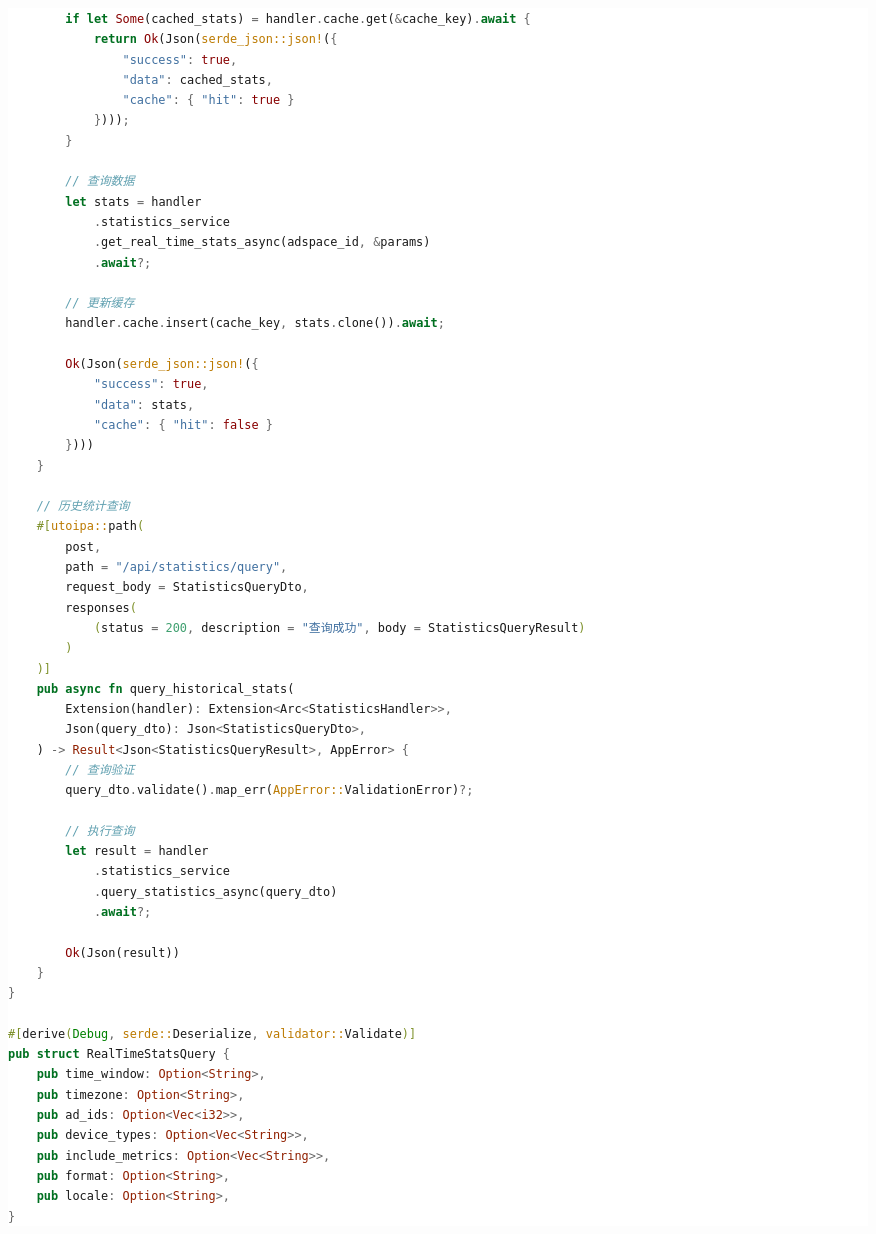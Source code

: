 ```rust
        if let Some(cached_stats) = handler.cache.get(&cache_key).await {
            return Ok(Json(serde_json::json!({
                "success": true,
                "data": cached_stats,
                "cache": { "hit": true }
            })));
        }

        // 查询数据
        let stats = handler
            .statistics_service
            .get_real_time_stats_async(adspace_id, &params)
            .await?;
        
        // 更新缓存
        handler.cache.insert(cache_key, stats.clone()).await;
        
        Ok(Json(serde_json::json!({
            "success": true,
            "data": stats,
            "cache": { "hit": false }
        })))
    }

    // 历史统计查询
    #[utoipa::path(
        post,
        path = "/api/statistics/query",
        request_body = StatisticsQueryDto,
        responses(
            (status = 200, description = "查询成功", body = StatisticsQueryResult)
        )
    )]
    pub async fn query_historical_stats(
        Extension(handler): Extension<Arc<StatisticsHandler>>,
        Json(query_dto): Json<StatisticsQueryDto>,
    ) -> Result<Json<StatisticsQueryResult>, AppError> {
        // 查询验证
        query_dto.validate().map_err(AppError::ValidationError)?;

        // 执行查询
        let result = handler
            .statistics_service
            .query_statistics_async(query_dto)
            .await?;
        
        Ok(Json(result))
    }
}

#[derive(Debug, serde::Deserialize, validator::Validate)]
pub struct RealTimeStatsQuery {
    pub time_window: Option<String>,
    pub timezone: Option<String>,
    pub ad_ids: Option<Vec<i32>>,
    pub device_types: Option<Vec<String>>,
    pub include_metrics: Option<Vec<String>>,
    pub format: Option<String>,
    pub locale: Option<String>,
}
```
